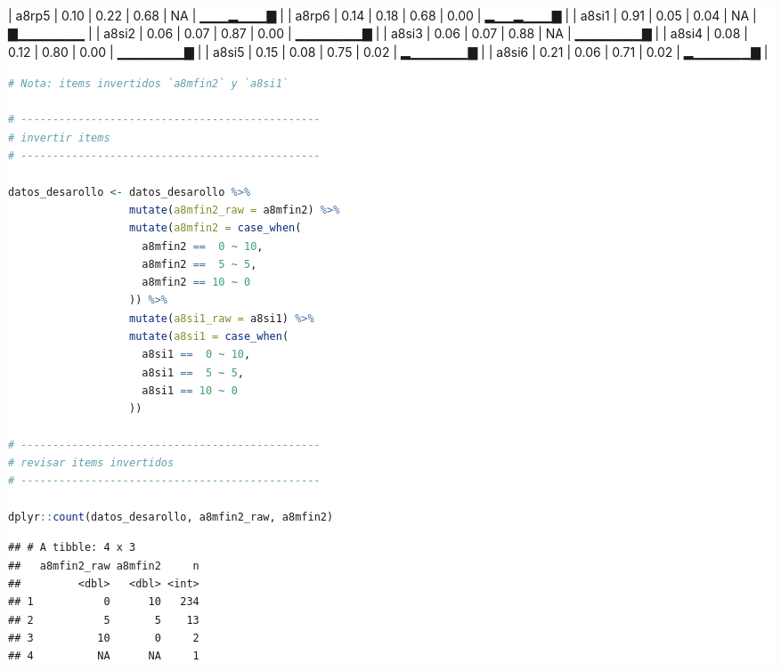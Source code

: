 | a8rp5    | 0.10 | 0.22 | 0.68 |   NA | ▁▁▁▂▁▁▁▇ |
| a8rp6    | 0.14 | 0.18 | 0.68 | 0.00 | ▂▁▁▂▁▁▁▇ |
| a8si1    | 0.91 | 0.05 | 0.04 |   NA | ▇▁▁▁▁▁▁▁ |
| a8si2    | 0.06 | 0.07 | 0.87 | 0.00 | ▁▁▁▁▁▁▁▇ |
| a8si3    | 0.06 | 0.07 | 0.88 |   NA | ▁▁▁▁▁▁▁▇ |
| a8si4    | 0.08 | 0.12 | 0.80 | 0.00 | ▁▁▁▁▁▁▁▇ |
| a8si5    | 0.15 | 0.08 | 0.75 | 0.02 | ▂▁▁▁▁▁▁▇ |
| a8si6    | 0.21 | 0.06 | 0.71 | 0.02 | ▂▁▁▁▁▁▁▇ |

``` r
# Nota: items invertidos `a8mfin2` y `a8si1`

# -----------------------------------------------
# invertir items
# -----------------------------------------------

datos_desarollo <- datos_desarollo %>%
                   mutate(a8mfin2_raw = a8mfin2) %>%
                   mutate(a8mfin2 = case_when(
                     a8mfin2 ==  0 ~ 10,
                     a8mfin2 ==  5 ~ 5,
                     a8mfin2 == 10 ~ 0
                   )) %>% 
                   mutate(a8si1_raw = a8si1) %>%
                   mutate(a8si1 = case_when(
                     a8si1 ==  0 ~ 10,
                     a8si1 ==  5 ~ 5,
                     a8si1 == 10 ~ 0
                   ))
                      
# -----------------------------------------------
# revisar items invertidos
# -----------------------------------------------

dplyr::count(datos_desarollo, a8mfin2_raw, a8mfin2)
```

    ## # A tibble: 4 x 3
    ##   a8mfin2_raw a8mfin2     n
    ##         <dbl>   <dbl> <int>
    ## 1           0      10   234
    ## 2           5       5    13
    ## 3          10       0     2
    ## 4          NA      NA     1
